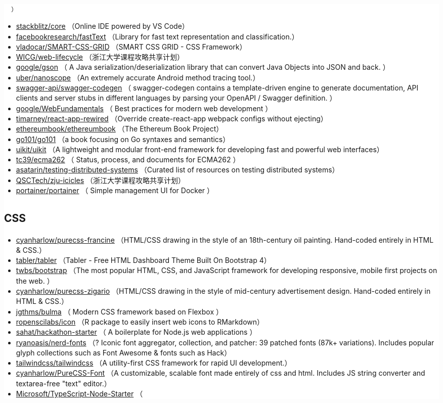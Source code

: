       ）
* [stackblitz/core](https://github.com/stackblitz/core) （Online IDE powered by VS Code）
* [facebookresearch/fastText](https://github.com/facebookresearch/fastText) （Library for fast text representation and classification.）
* [vladocar/SMART-CSS-GRID](https://github.com/vladocar/SMART-CSS-GRID) （SMART CSS GRID - CSS Framework）
* [WICG/web-lifecycle](https://github.com/WICG/web-lifecycle) （浙江大学课程攻略共享计划）
* [google/gson](https://github.com/google/gson) （
        A Java serialization/deserialization library that can convert Java Objects into JSON and back.
      ）
* [uber/nanoscope](https://github.com/uber/nanoscope) （An extremely accurate Android method tracing tool.）
* [swagger-api/swagger-codegen](https://github.com/swagger-api/swagger-codegen) （
        swagger-codegen contains a template-driven engine to generate documentation, API clients and server stubs in different languages by parsing your OpenAPI / Swagger definition.
      ）
* [google/WebFundamentals](https://github.com/google/WebFundamentals) （
        Best practices for modern web development
      ）
* [timarney/react-app-rewired](https://github.com/timarney/react-app-rewired) （Override create-react-app webpack configs without ejecting）
* [ethereumbook/ethereumbook](https://github.com/ethereumbook/ethereumbook) （The Ethereum Book Project）
* [go101/go101](https://github.com/go101/go101) （a book focusing on Go syntaxes and semantics）
* [uikit/uikit](https://github.com/uikit/uikit) （A lightweight and modular front-end framework for developing fast and powerful web interfaces）
* [tc39/ecma262](https://github.com/tc39/ecma262) （
        Status, process, and documents for ECMA262
      ）
* [asatarin/testing-distributed-systems](https://github.com/asatarin/testing-distributed-systems) （Curated list of resources on testing distributed systems）
* [QSCTech/zju-icicles](https://github.com/QSCTech/zju-icicles) （浙江大学课程攻略共享计划）
* [portainer/portainer](https://github.com/portainer/portainer) （
        Simple management UI for Docker
      ）

## CSS

* [cyanharlow/purecss-francine](https://github.com/cyanharlow/purecss-francine) （HTML/CSS drawing in the style of an 18th-century oil painting. Hand-coded entirely in HTML &amp; CSS.）
* [tabler/tabler](https://github.com/tabler/tabler) （Tabler - Free HTML Dashboard Theme Built On Bootstrap 4）
* [twbs/bootstrap](https://github.com/twbs/bootstrap) （The most popular HTML, CSS, and JavaScript framework for developing responsive, mobile first projects on the web.
      ）
* [cyanharlow/purecss-zigario](https://github.com/cyanharlow/purecss-zigario) （HTML/CSS drawing in the style of mid-century advertisement design. Hand-coded entirely in HTML &amp; CSS.）
* [jgthms/bulma](https://github.com/jgthms/bulma) （
        Modern CSS framework based on Flexbox
      ）
* [ropenscilabs/icon](https://github.com/ropenscilabs/icon) （R package to easily insert web icons to RMarkdown）
* [sahat/hackathon-starter](https://github.com/sahat/hackathon-starter) （
        A boilerplate for Node.js web applications
      ）
* [ryanoasis/nerd-fonts](https://github.com/ryanoasis/nerd-fonts) （? Iconic font aggregator, collection, and patcher: 39 patched fonts (87k+ variations). Includes popular glyph collections such as Font Awesome &amp; fonts such as Hack）
* [tailwindcss/tailwindcss](https://github.com/tailwindcss/tailwindcss) （A utility-first CSS framework for rapid UI development.）
* [cyanharlow/PureCSS-Font](https://github.com/cyanharlow/PureCSS-Font) （A customizable, scalable font made entirely of css and html. Includes JS string converter and textarea-free "text" editor.）
* [Microsoft/TypeScript-Node-Starter](https://github.com/Microsoft/TypeScript-Node-Starter) （
